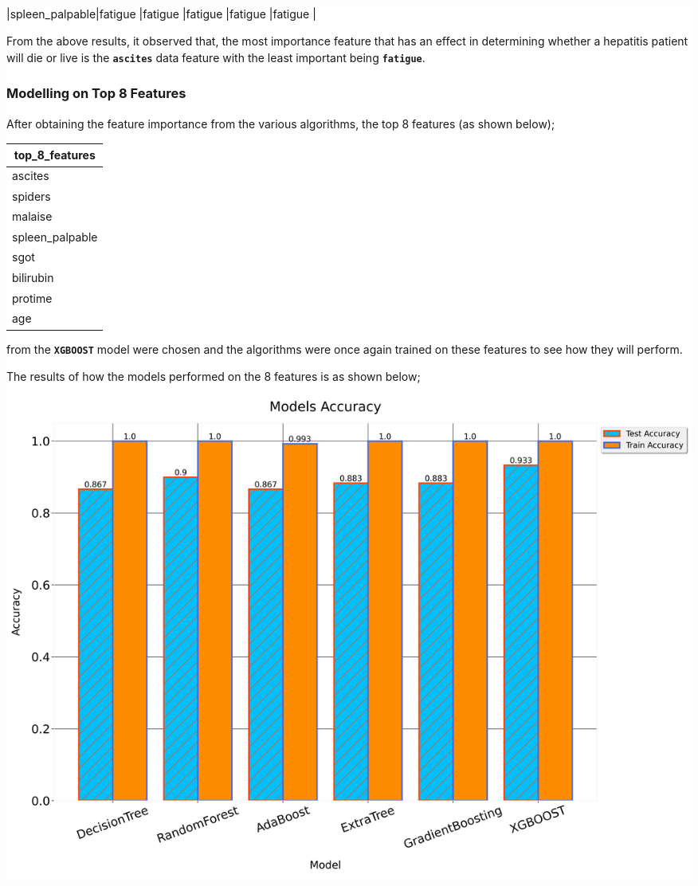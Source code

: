 |spleen_palpable|fatigue             |fatigue             |fatigue        |fatigue            |fatigue             |

From the above results, it observed that, the most importance feature that has an effect in determining whether a hepatitis patient will die or live is the **`ascites`** data feature with the least important being **`fatigue`**.

### Modelling on Top 8 Features

After obtaining the feature importance from the various algorithms, the top 8 features (as shown below);

|top_8_features |
|---------------|
|ascites        |
|spiders        |
|malaise        |
|spleen_palpable|
|sgot           |
|bilirubin      |
|protime        |
|age            |

from the **`XGBOOST`** model were chosen and the algorithms were once again trained on these features to see how they will perform.

The results of how the models performed on the 8 features is as shown below;

![Train and Test Accuracies of Models](figures_2/train_and_test_accuracies_on_important_features.png)
